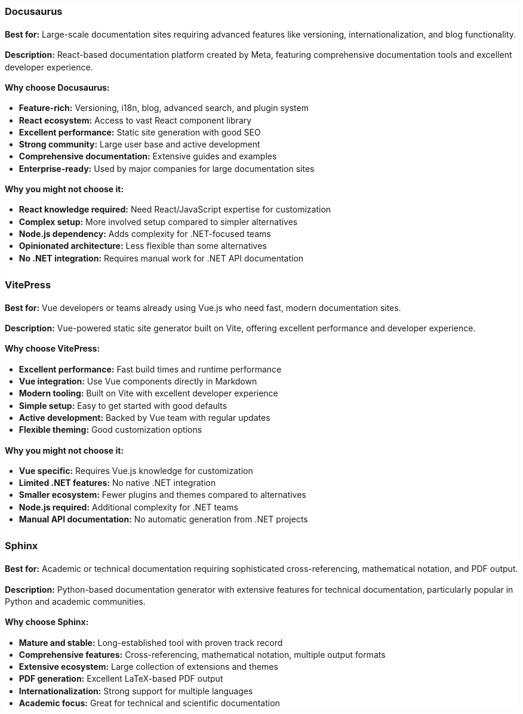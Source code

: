 ### Docusaurus

**Best for:** Large-scale documentation sites requiring advanced features like versioning, internationalization, and blog functionality.

**Description:** React-based documentation platform created by Meta, featuring comprehensive documentation tools and excellent developer experience.

**Why choose Docusaurus:**
- **Feature-rich:** Versioning, i18n, blog, advanced search, and plugin system
- **React ecosystem:** Access to vast React component library
- **Excellent performance:** Static site generation with good SEO
- **Strong community:** Large user base and active development
- **Comprehensive documentation:** Extensive guides and examples
- **Enterprise-ready:** Used by major companies for large documentation sites

**Why you might not choose it:**
- **React knowledge required:** Need React/JavaScript expertise for customization
- **Complex setup:** More involved setup compared to simpler alternatives
- **Node.js dependency:** Adds complexity for .NET-focused teams
- **Opinionated architecture:** Less flexible than some alternatives
- **No .NET integration:** Requires manual work for .NET API documentation

### VitePress

**Best for:** Vue developers or teams already using Vue.js who need fast, modern documentation sites.

**Description:** Vue-powered static site generator built on Vite, offering excellent performance and developer experience.

**Why choose VitePress:**
- **Excellent performance:** Fast build times and runtime performance
- **Vue integration:** Use Vue components directly in Markdown
- **Modern tooling:** Built on Vite with excellent developer experience
- **Simple setup:** Easy to get started with good defaults
- **Active development:** Backed by Vue team with regular updates
- **Flexible theming:** Good customization options

**Why you might not choose it:**
- **Vue specific:** Requires Vue.js knowledge for customization
- **Limited .NET features:** No native .NET integration
- **Smaller ecosystem:** Fewer plugins and themes compared to alternatives
- **Node.js required:** Additional complexity for .NET teams
- **Manual API documentation:** No automatic generation from .NET projects

### Sphinx

**Best for:** Academic or technical documentation requiring sophisticated cross-referencing, mathematical notation, and PDF output.

**Description:** Python-based documentation generator with extensive features for technical documentation, particularly popular in Python and academic communities.

**Why choose Sphinx:**
- **Mature and stable:** Long-established tool with proven track record
- **Comprehensive features:** Cross-referencing, mathematical notation, multiple output formats
- **Extensive ecosystem:** Large collection of extensions and themes
- **PDF generation:** Excellent LaTeX-based PDF output
- **Internationalization:** Strong support for multiple languages
- **Academic focus:** Great for technical and scientific documentation
